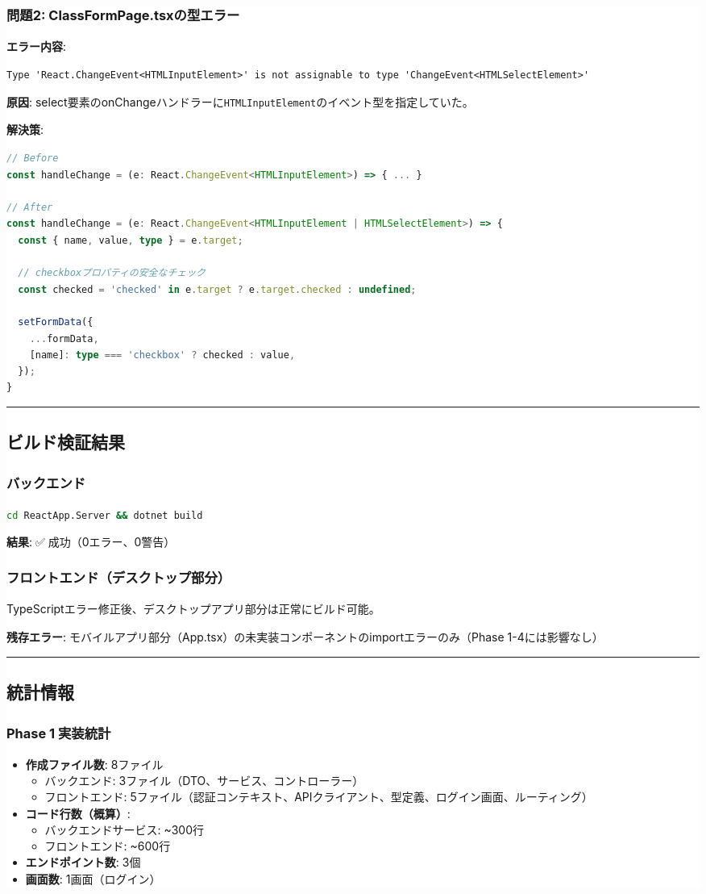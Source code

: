 ### 問題2: ClassFormPage.tsxの型エラー

**エラー内容**:
```
Type 'React.ChangeEvent<HTMLInputElement>' is not assignable to type 'ChangeEvent<HTMLSelectElement>'
```

**原因**:
select要素のonChangeハンドラーに`HTMLInputElement`のイベント型を指定していた。

**解決策**:
```typescript
// Before
const handleChange = (e: React.ChangeEvent<HTMLInputElement>) => { ... }

// After
const handleChange = (e: React.ChangeEvent<HTMLInputElement | HTMLSelectElement>) => {
  const { name, value, type } = e.target;

  // checkboxプロパティの安全なチェック
  const checked = 'checked' in e.target ? e.target.checked : undefined;

  setFormData({
    ...formData,
    [name]: type === 'checkbox' ? checked : value,
  });
}
```

---

## ビルド検証結果

### バックエンド
```bash
cd ReactApp.Server && dotnet build
```
**結果**: ✅ 成功（0エラー、0警告）

### フロントエンド（デスクトップ部分）
TypeScriptエラー修正後、デスクトップアプリ部分は正常にビルド可能。

**残存エラー**: モバイルアプリ部分（App.tsx）の未実装コンポーネントのimportエラーのみ（Phase 1-4には影響なし）

---

## 統計情報

### Phase 1 実装統計
- **作成ファイル数**: 8ファイル
  - バックエンド: 3ファイル（DTO、サービス、コントローラー）
  - フロントエンド: 5ファイル（認証コンテキスト、APIクライアント、型定義、ログイン画面、ルーティング）
- **コード行数（概算）**:
  - バックエンドサービス: ~300行
  - フロントエンド: ~600行
- **エンドポイント数**: 3個
- **画面数**: 1画面（ログイン）
